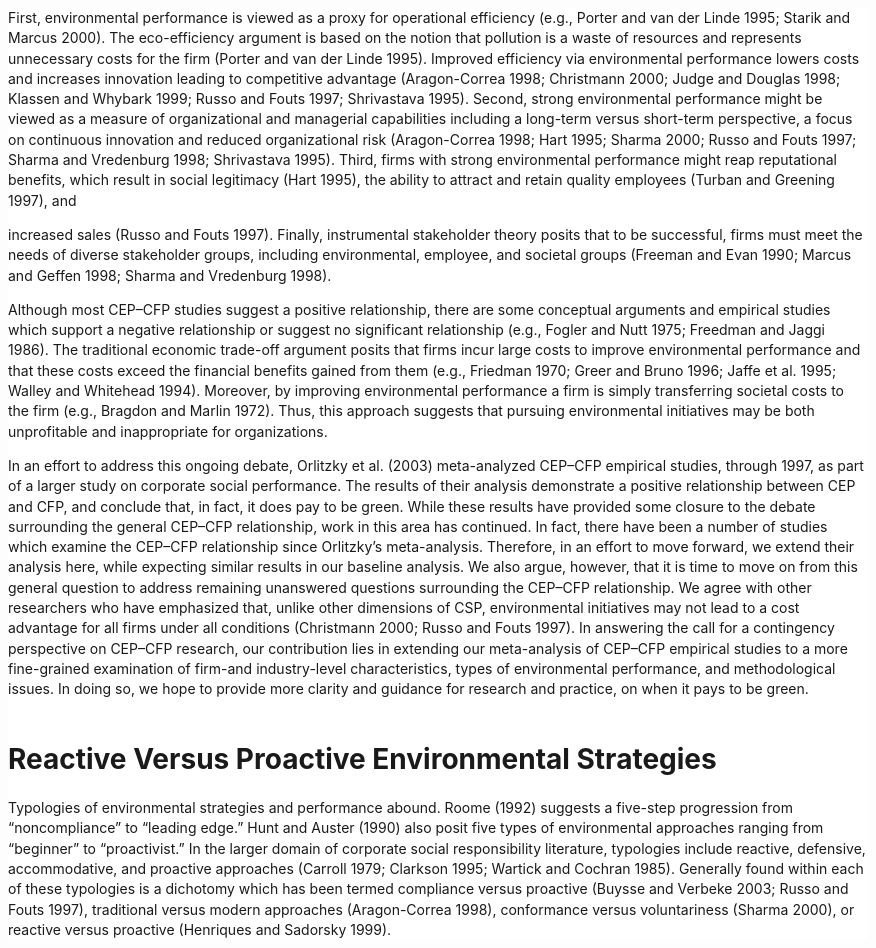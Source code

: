 First, environmental performance is viewed as a proxy for operational efficiency (e.g., Porter and van der Linde 1995; Starik and Marcus 2000). The eco-efficiency argument is based on the notion that pollution is a waste of resources and represents unnecessary costs for the firm (Porter and van der Linde 1995). Improved efficiency via environmental performance lowers costs and increases innovation leading to competitive advantage (Aragon-Correa 1998; Christmann 2000; Judge and Douglas 1998; Klassen and Whybark 1999; Russo and Fouts 1997; Shrivastava 1995). Second, strong environmental performance might be viewed as a measure of organizational and managerial capabilities including a long-term versus short-term perspective, a focus on continuous innovation and reduced organizational risk (Aragon-Correa 1998; Hart 1995; Sharma 2000; Russo and Fouts 1997; Sharma and Vredenburg 1998; Shrivastava 1995). Third, firms with strong environmental performance might reap reputational benefits, which result in social legitimacy (Hart 1995), the ability to attract and retain quality employees (Turban and Greening 1997), and

increased sales (Russo and Fouts 1997). Finally, instrumental stakeholder theory posits that to be successful, firms must meet the needs of diverse stakeholder groups, including environmental, employee, and societal groups (Freeman and Evan 1990; Marcus and Geffen 1998; Sharma and Vredenburg 1998).

Although most CEP–CFP studies suggest a positive relationship, there are some conceptual arguments and empirical studies which support a negative relationship or suggest no significant relationship (e.g., Fogler and Nutt 1975; Freedman and Jaggi 1986). The traditional economic trade-off argument posits that firms incur large costs to improve environmental performance and that these costs exceed the financial benefits gained from them (e.g., Friedman 1970; Greer and Bruno 1996; Jaffe et al. 1995; Walley and Whitehead 1994). Moreover, by improving environmental performance a firm is simply transferring societal costs to the firm (e.g., Bragdon and Marlin 1972). Thus, this approach suggests that pursuing environmental initiatives may be both unprofitable and inappropriate for organizations.

In an effort to address this ongoing debate, Orlitzky et al. (2003) meta-analyzed CEP–CFP empirical studies, through 1997, as part of a larger study on corporate social performance. The results of their analysis demonstrate a positive relationship between CEP and CFP, and conclude that, in fact, it does pay to be green. While these results have provided some closure to the debate surrounding the general CEP–CFP relationship, work in this area has continued. In fact, there have been a number of studies which examine the CEP–CFP relationship since Orlitzky’s meta-analysis. Therefore, in an effort to move forward, we extend their analysis here, while expecting similar results in our baseline analysis. We also argue, however, that it is time to move on from this general question to address remaining unanswered questions surrounding the CEP–CFP relationship. We agree with other researchers who have emphasized that, unlike other dimensions of CSP, environmental initiatives may not lead to a cost advantage for all firms under all conditions (Christmann 2000; Russo and Fouts 1997). In answering the call for a contingency perspective on CEP–CFP research, our contribution lies in extending our meta-analysis of CEP–CFP empirical studies to a more fine-grained examination of firm-and industry-level characteristics, types of environmental performance, and methodological issues. In doing so, we hope to provide more clarity and guidance for research and practice, on when it pays to be green.

# Reactive Versus Proactive Environmental Strategies

Typologies of environmental strategies and performance abound. Roome (1992) suggests a five-step progression from “noncompliance” to “leading edge.” Hunt and Auster (1990) also posit five types of environmental approaches ranging from “beginner” to “proactivist.” In the larger domain of corporate social responsibility literature, typologies include reactive, defensive, accommodative, and proactive approaches (Carroll 1979; Clarkson 1995; Wartick and Cochran 1985). Generally found within each of these typologies is a dichotomy which has been termed compliance versus proactive (Buysse and Verbeke 2003; Russo and Fouts 1997), traditional versus modern approaches (Aragon-Correa 1998), conformance versus voluntariness (Sharma 2000), or reactive versus proactive (Henriques and Sadorsky 1999).
